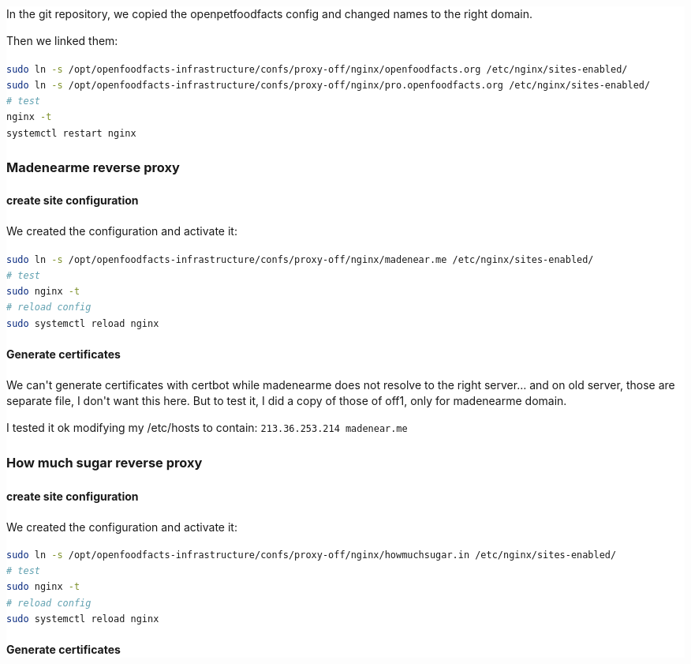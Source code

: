 In the git repository, we copied the openpetfoodfacts config and changed names to the right domain.

Then we linked them:
```bash
sudo ln -s /opt/openfoodfacts-infrastructure/confs/proxy-off/nginx/openfoodfacts.org /etc/nginx/sites-enabled/
sudo ln -s /opt/openfoodfacts-infrastructure/confs/proxy-off/nginx/pro.openfoodfacts.org /etc/nginx/sites-enabled/
# test
nginx -t
systemctl restart nginx
```


### Madenearme reverse proxy

#### create site configuration

We created the configuration and activate it:

```bash
sudo ln -s /opt/openfoodfacts-infrastructure/confs/proxy-off/nginx/madenear.me /etc/nginx/sites-enabled/
# test
sudo nginx -t
# reload config
sudo systemctl reload nginx
```

#### Generate certificates

We can't generate certificates with certbot while madenearme does not resolve to the right server…
and on old server, those are separate file, I don't want this here.
But to test it, I did a copy of those of off1, only for madenearme domain.

I tested it ok modifying my /etc/hosts to contain:
`213.36.253.214 madenear.me`


### How much sugar reverse proxy

#### create site configuration

We created the configuration and activate it:

```bash
sudo ln -s /opt/openfoodfacts-infrastructure/confs/proxy-off/nginx/howmuchsugar.in /etc/nginx/sites-enabled/
# test
sudo nginx -t
# reload config
sudo systemctl reload nginx
```

#### Generate certificates
